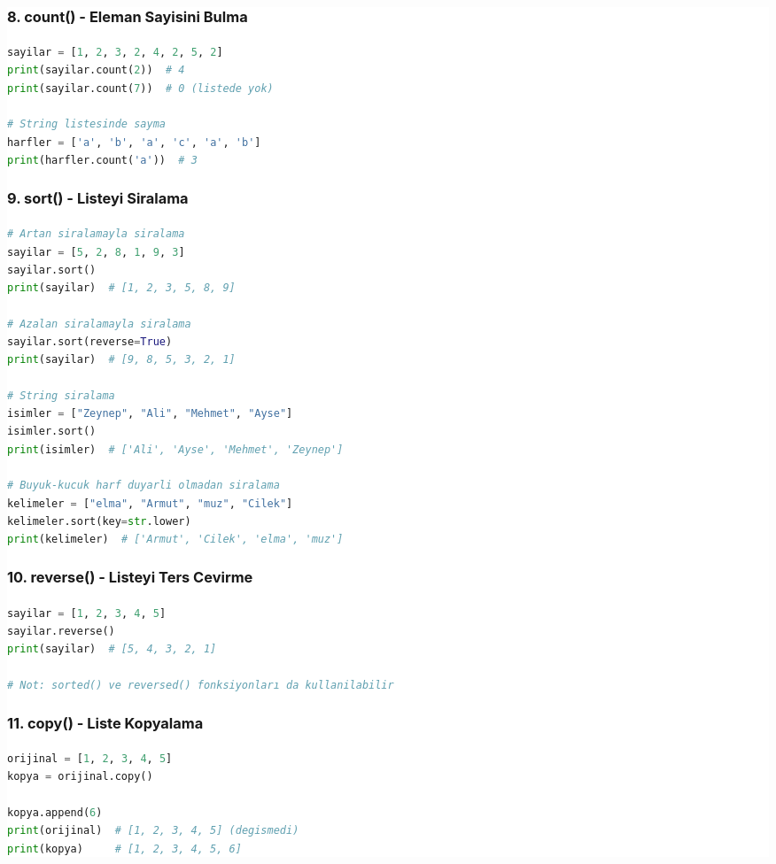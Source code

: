 ```python
```

### 8. count() - Eleman Sayisini Bulma

```python
sayilar = [1, 2, 3, 2, 4, 2, 5, 2]
print(sayilar.count(2))  # 4
print(sayilar.count(7))  # 0 (listede yok)

# String listesinde sayma
harfler = ['a', 'b', 'a', 'c', 'a', 'b']
print(harfler.count('a'))  # 3
```

### 9. sort() - Listeyi Siralama

```python
# Artan siralamayla siralama
sayilar = [5, 2, 8, 1, 9, 3]
sayilar.sort()
print(sayilar)  # [1, 2, 3, 5, 8, 9]

# Azalan siralamayla siralama
sayilar.sort(reverse=True)
print(sayilar)  # [9, 8, 5, 3, 2, 1]

# String siralama
isimler = ["Zeynep", "Ali", "Mehmet", "Ayse"]
isimler.sort()
print(isimler)  # ['Ali', 'Ayse', 'Mehmet', 'Zeynep']

# Buyuk-kucuk harf duyarli olmadan siralama
kelimeler = ["elma", "Armut", "muz", "Cilek"]
kelimeler.sort(key=str.lower)
print(kelimeler)  # ['Armut', 'Cilek', 'elma', 'muz']
```

### 10. reverse() - Listeyi Ters Cevirme

```python
sayilar = [1, 2, 3, 4, 5]
sayilar.reverse()
print(sayilar)  # [5, 4, 3, 2, 1]

# Not: sorted() ve reversed() fonksiyonları da kullanilabilir
```

### 11. copy() - Liste Kopyalama

```python
orijinal = [1, 2, 3, 4, 5]
kopya = orijinal.copy()

kopya.append(6)
print(orijinal)  # [1, 2, 3, 4, 5] (degismedi)
print(kopya)     # [1, 2, 3, 4, 5, 6]
```
